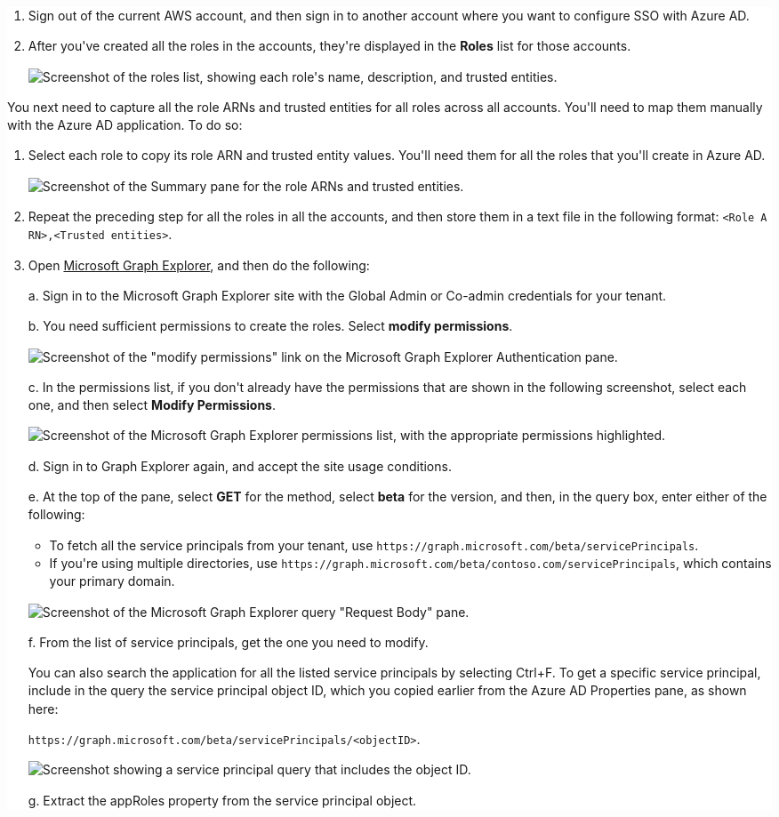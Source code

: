 1. Sign out of the current AWS account, and then sign in to another account where you want to configure SSO with Azure AD.

1. After you've created all the roles in the accounts, they're displayed in the **Roles** list for those accounts.

   ![Screenshot of the roles list, showing each role's name, description, and trusted entities.](./media/aws-multi-accounts-tutorial/tutorial-amazonwebservices-listofroles.png)

You next need to capture all the role ARNs and trusted entities for all roles across all accounts. You'll need to map them manually with the Azure AD application. To do so:

1. Select each role to copy its role ARN and trusted entity values. You'll need them for all the roles that you'll create in Azure AD.

   ![Screenshot of the Summary pane for the role ARNs and trusted entities.](./media/aws-multi-accounts-tutorial/tutorial-amazonwebservices-role-summary.png)

1. Repeat the preceding step for all the roles in all the accounts, and then store them in a text file in the following format: `<Role ARN>,<Trusted entities>`.

1. Open [Microsoft Graph Explorer](https://developer.microsoft.com/graph/graph-explorer), and then do the following:

   a. Sign in to the Microsoft Graph Explorer site with the Global Admin or Co-admin credentials for your tenant.

   b. You need sufficient permissions to create the roles. Select **modify permissions**.

   ![Screenshot of the "modify permissions" link on the Microsoft Graph Explorer Authentication pane.](./media/aws-multi-accounts-tutorial/graph-explorer-new9.png)

   c. In the permissions list, if you don't already have the permissions that are shown in the following screenshot, select each one, and then select **Modify Permissions**.

   ![Screenshot of the Microsoft Graph Explorer permissions list, with the appropriate permissions highlighted.](./media/aws-multi-accounts-tutorial/graph-explorer-new10.png)

   d. Sign in to Graph Explorer again, and accept the site usage conditions.

   e. At the top of the pane, select **GET** for the method, select **beta** for the version, and then, in the query box, enter either of the following:

   - To fetch all the service principals from your tenant, use `https://graph.microsoft.com/beta/servicePrincipals`.
   - If you're using multiple directories, use `https://graph.microsoft.com/beta/contoso.com/servicePrincipals`, which contains your primary domain.

   ![Screenshot of the Microsoft Graph Explorer query "Request Body" pane.](./media/aws-multi-accounts-tutorial/graph-explorer-new1.png)

   f. From the list of service principals, get the one you need to modify.

   You can also search the application for all the listed service principals by selecting Ctrl+F. To get a specific service principal, include in the query the service principal object ID, which you copied earlier from the Azure AD Properties pane, as shown here:

   `https://graph.microsoft.com/beta/servicePrincipals/<objectID>`.

   ![Screenshot showing a service principal query that includes the object ID.](./media/aws-multi-accounts-tutorial/graph-explorer-new2.png)

   g. Extract the appRoles property from the service principal object.
